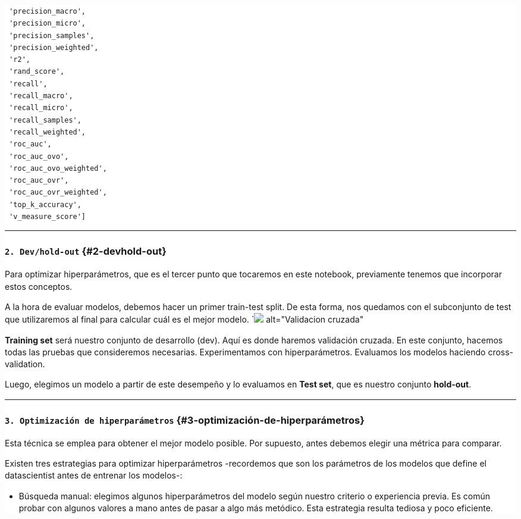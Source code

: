      'precision_macro',
     'precision_micro',
     'precision_samples',
     'precision_weighted',
     'r2',
     'rand_score',
     'recall',
     'recall_macro',
     'recall_micro',
     'recall_samples',
     'recall_weighted',
     'roc_auc',
     'roc_auc_ovo',
     'roc_auc_ovo_weighted',
     'roc_auc_ovr',
     'roc_auc_ovr_weighted',
     'top_k_accuracy',
     'v_measure_score']

------------------------------------------------------------------------

### `2. Dev/hold-out` {#2-devhold-out}

Para optimizar hiperparámetros, que es el tercer punto que tocaremos en
este notebook, previamente tenemos que incorporar estos conceptos.

A la hora de evaluar modelos, debemos hacer un primer train-test split.
De esta forma, nos quedamos con el subconjunto de test que utilizaremos
al final para calcular cuál es el mejor modelo.
`<img src = "https://miro.medium.com/max/601/1*PdwlCactbJf8F8C7sP-3gw.png"> alt="Validacion cruzada"

**Training set** será nuestro conjunto de desarrollo (dev). Aquí es
donde haremos validación cruzada. En este conjunto, hacemos todas las
pruebas que consideremos necesarias. Experimentamos con hiperparámetros.
Evaluamos los modelos haciendo cross-validation.

Luego, elegimos un modelo a partir de este desempeño y lo evaluamos en
**Test set**, que es nuestro conjunto **hold-out**.

------------------------------------------------------------------------

### `3. Optimización de hiperparámetros` {#3-optimización-de-hiperparámetros}

Esta técnica se emplea para obtener el mejor modelo posible. Por
supuesto, antes debemos elegir una métrica para comparar.

Existen tres estrategias para optimizar hiperparámetros -recordemos que
son los parámetros de los modelos que define el datascientist antes de
entrenar los modelos-:

-   Búsqueda manual: elegimos algunos hiperparámetros del modelo según
    nuestro criterio o experiencia previa. Es común probar con algunos
    valores a mano antes de pasar a algo más metódico. Esta estrategia
    resulta tediosa y poco eficiente.
